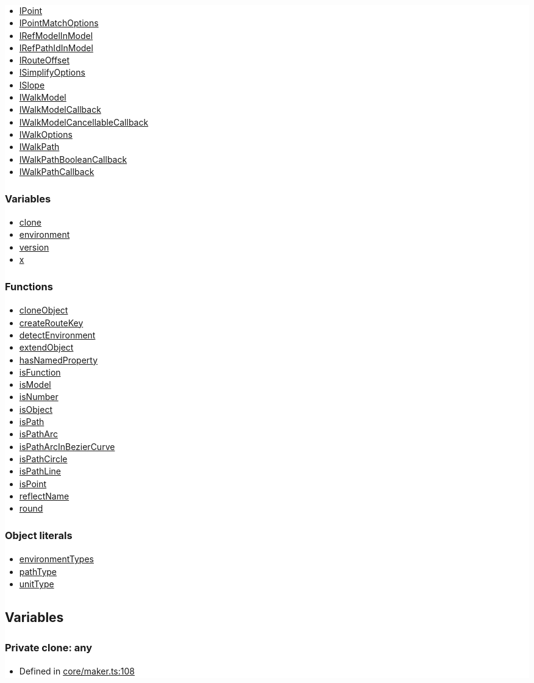 * [IPoint](interfaces/makerjs.ipoint.md)
* [IPointMatchOptions](interfaces/makerjs.ipointmatchoptions.md)
* [IRefModelInModel](interfaces/makerjs.irefmodelinmodel.md)
* [IRefPathIdInModel](interfaces/makerjs.irefpathidinmodel.md)
* [IRouteOffset](interfaces/makerjs.irouteoffset.md)
* [ISimplifyOptions](interfaces/makerjs.isimplifyoptions.md)
* [ISlope](interfaces/makerjs.islope.md)
* [IWalkModel](interfaces/makerjs.iwalkmodel.md)
* [IWalkModelCallback](interfaces/makerjs.iwalkmodelcallback.md)
* [IWalkModelCancellableCallback](interfaces/makerjs.iwalkmodelcancellablecallback.md)
* [IWalkOptions](interfaces/makerjs.iwalkoptions.md)
* [IWalkPath](interfaces/makerjs.iwalkpath.md)
* [IWalkPathBooleanCallback](interfaces/makerjs.iwalkpathbooleancallback.md)
* [IWalkPathCallback](interfaces/makerjs.iwalkpathcallback.md)

### Variables
* [clone](index.md#clone)
* [environment](index.md#environment)
* [version](index.md#version)
* [x](index.md#x)

### Functions
* [cloneObject](index.md#cloneobject)
* [createRouteKey](index.md#createroutekey)
* [detectEnvironment](index.md#detectenvironment)
* [extendObject](index.md#extendobject)
* [hasNamedProperty](index.md#hasnamedproperty)
* [isFunction](index.md#isfunction)
* [isModel](index.md#ismodel)
* [isNumber](index.md#isnumber)
* [isObject](index.md#isobject)
* [isPath](index.md#ispath)
* [isPathArc](index.md#ispatharc)
* [isPathArcInBezierCurve](index.md#ispatharcinbeziercurve)
* [isPathCircle](index.md#ispathcircle)
* [isPathLine](index.md#ispathline)
* [isPoint](index.md#ispoint)
* [reflectName](index.md#reflectname)
* [round](index.md#round)

### Object literals
* [environmentTypes](index.md#environmenttypes)
* [pathType](index.md#pathtype)
* [unitType](index.md#unittype)

## Variables

### Private clone: any

* Defined in [core/maker.ts:108](https://github.com/Microsoft/maker.js/blob/gh-pages/src/core/maker.ts#L108)
